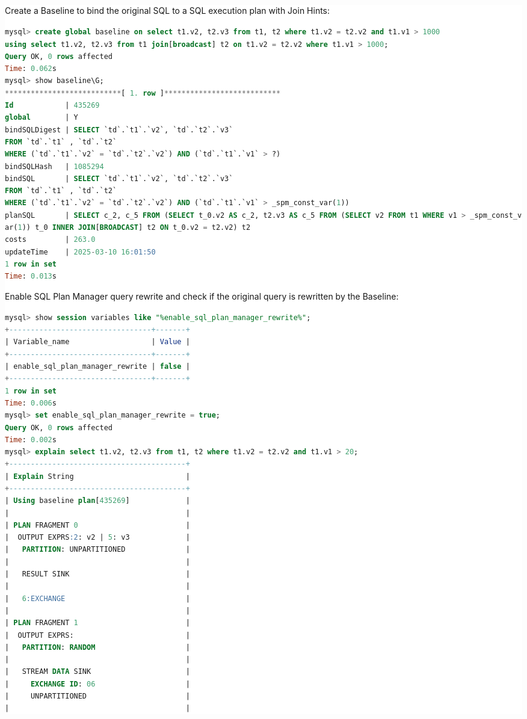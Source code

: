 ```SQL
```

Create a Baseline to bind the original SQL to a SQL execution plan with Join Hints:

```SQL
mysql> create global baseline on select t1.v2, t2.v3 from t1, t2 where t1.v2 = t2.v2 and t1.v1 > 1000
using select t1.v2, t2.v3 from t1 join[broadcast] t2 on t1.v2 = t2.v2 where t1.v1 > 1000;
Query OK, 0 rows affected
Time: 0.062s
mysql> show baseline\G;
***************************[ 1. row ]***************************
Id            | 435269
global        | Y
bindSQLDigest | SELECT `td`.`t1`.`v2`, `td`.`t2`.`v3`
FROM `td`.`t1` , `td`.`t2` 
WHERE (`td`.`t1`.`v2` = `td`.`t2`.`v2`) AND (`td`.`t1`.`v1` > ?)
bindSQLHash   | 1085294
bindSQL       | SELECT `td`.`t1`.`v2`, `td`.`t2`.`v3`
FROM `td`.`t1` , `td`.`t2` 
WHERE (`td`.`t1`.`v2` = `td`.`t2`.`v2`) AND (`td`.`t1`.`v1` > _spm_const_var(1))
planSQL       | SELECT c_2, c_5 FROM (SELECT t_0.v2 AS c_2, t2.v3 AS c_5 FROM (SELECT v2 FROM t1 WHERE v1 > _spm_const_var(1)) t_0 INNER JOIN[BROADCAST] t2 ON t_0.v2 = t2.v2) t2
costs         | 263.0
updateTime    | 2025-03-10 16:01:50
1 row in set
Time: 0.013s
```

Enable SQL Plan Manager query rewrite and check if the original query is rewritten by the Baseline:

```SQL
mysql> show session variables like "%enable_sql_plan_manager_rewrite%";
+---------------------------------+-------+
| Variable_name                   | Value |
+---------------------------------+-------+
| enable_sql_plan_manager_rewrite | false |
+---------------------------------+-------+
1 row in set
Time: 0.006s
mysql> set enable_sql_plan_manager_rewrite = true;
Query OK, 0 rows affected
Time: 0.002s
mysql> explain select t1.v2, t2.v3 from t1, t2 where t1.v2 = t2.v2 and t1.v1 > 20;
+-----------------------------------------+
| Explain String                          |
+-----------------------------------------+
| Using baseline plan[435269]             |
|                                         |
| PLAN FRAGMENT 0                         |
|  OUTPUT EXPRS:2: v2 | 5: v3             |
|   PARTITION: UNPARTITIONED              |
|                                         |
|   RESULT SINK                           |
|                                         |
|   6:EXCHANGE                            |
|                                         |
| PLAN FRAGMENT 1                         |
|  OUTPUT EXPRS:                          |
|   PARTITION: RANDOM                     |
|                                         |
|   STREAM DATA SINK                      |
|     EXCHANGE ID: 06                     |
|     UNPARTITIONED                       |
|                                         |
```